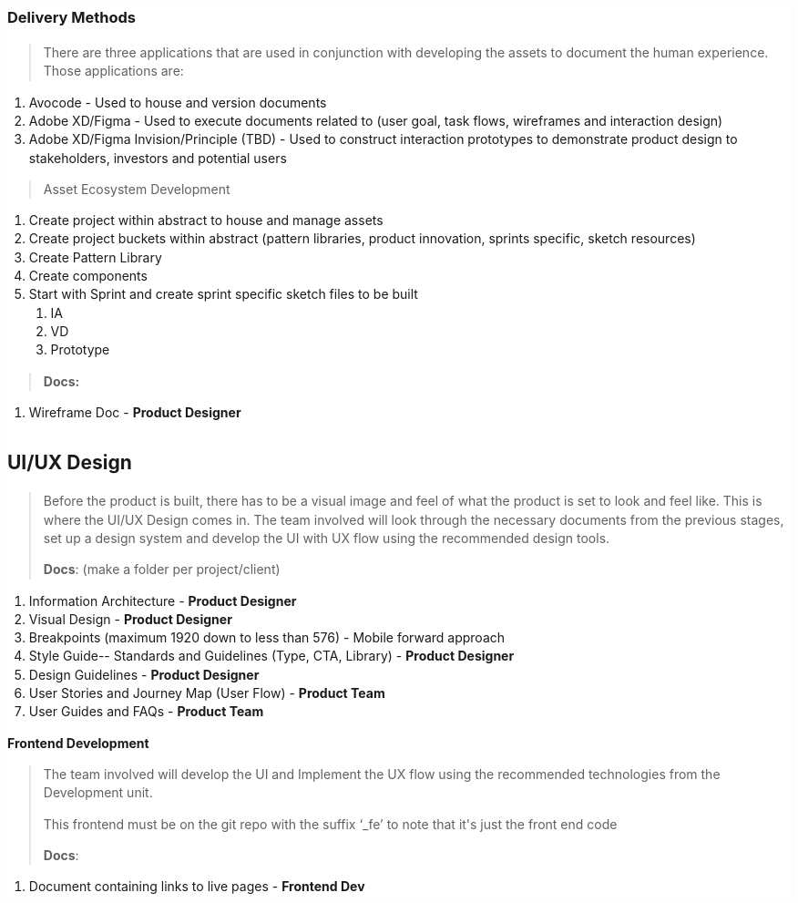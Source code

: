 ### Delivery Methods
> There are three applications that are used in conjunction with developing the assets to document the human experience. Those applications are:
>

1. Avocode - Used to house and version documents
2. Adobe XD/Figma - Used to execute documents related to (user goal, task flows, wireframes and interaction design)
3. Adobe XD/Figma Invision/Principle (TBD) - Used to construct interaction prototypes to demonstrate product design to stakeholders, investors and potential users

> Asset Ecosystem Development
1. Create project within abstract to house and manage assets
2. Create project buckets within abstract (pattern libraries, product innovation, sprints specific, sketch resources)
3. Create Pattern Library
4. Create components
5. Start with Sprint and create sprint specific sketch files to be built
    1. IA
    2. VD
    3. Prototype
    
> **Docs:**

1. Wireframe Doc - **Product Designer**

## **UI/UX Design**

> Before the product is built, there has to be a visual image and feel of what the product is set to look and feel like. This is where the UI/UX Design comes in. The team involved will look through the necessary documents from the previous stages, set up a design system and develop the UI with UX flow using the recommended design tools.
> 
> 
> **Docs**: (make a folder per project/client)
> 
1. Information Architecture - **Product Designer**
2. Visual Design - **Product Designer**
3. Breakpoints (maximum 1920 down to less than 576) - Mobile forward approach
4. Style Guide-- Standards and Guidelines (Type, CTA, Library) - **Product Designer**
5. Design Guidelines - **Product Designer**
6. User Stories and Journey Map (User Flow) - **Product Team**
7. User Guides and FAQs - **Product Team**


**Frontend Development**

> The team involved will develop the UI and Implement the UX flow using the recommended technologies from the Development unit.
> 
> 
> This frontend must be on the git repo with the suffix ‘_fe’ to note that it's just the front end code
> 
> **Docs**:
> 
1. Document containing links to live pages - **Frontend Dev**
